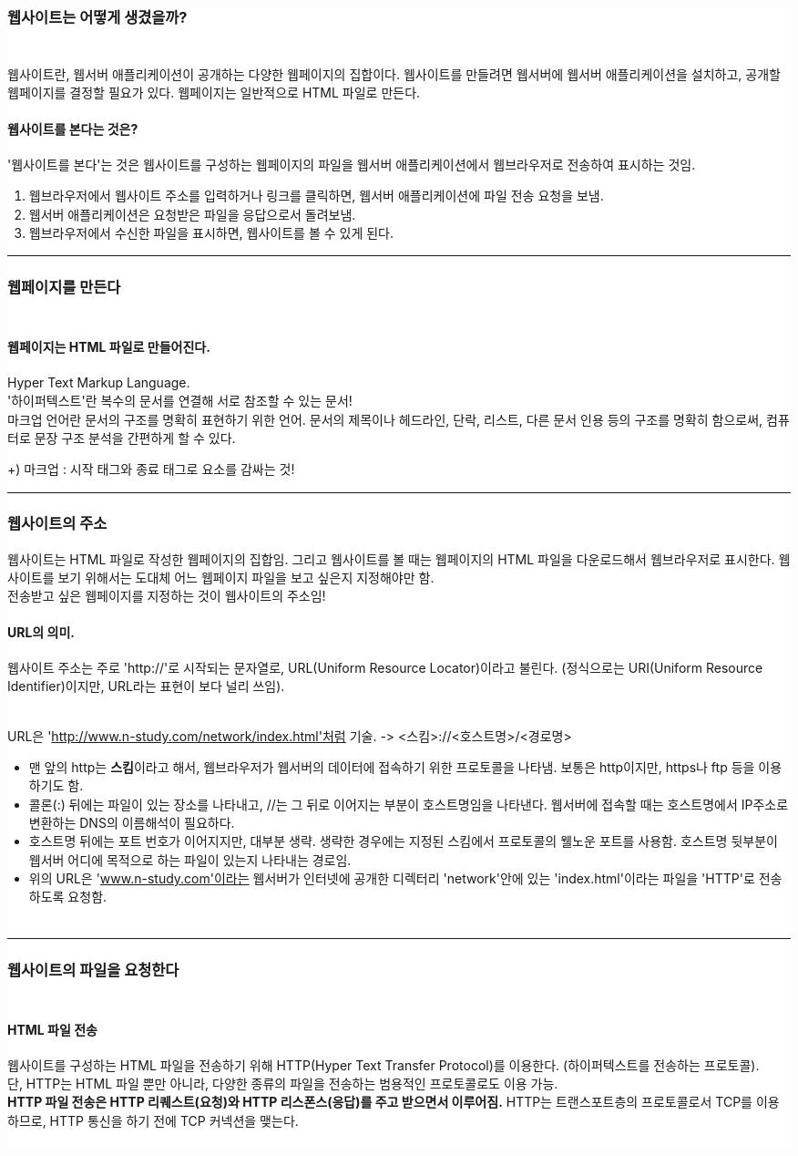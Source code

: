 ### 웹사이트는 어떻게 생겼을까?<br><br>
웹사이트란, 웹서버 애플리케이션이 공개하는 다양한 웹페이지의 집합이다. 웹사이트를 만들려면 웹서버에 웹서버 애플리케이션을 설치하고, 공개할 웹페이지를 결정할 필요가 있다. 웹페이지는 일반적으로 HTML 파일로 만든다.

#### 웹사이트를 본다는 것은? 
'웹사이트를 본다'는 것은 웹사이트를 구성하는 웹페이지의 파일을 웹서버 애플리케이션에서 웹브라우저로 전송하여 표시하는 것임.
1. 웹브라우저에서 웹사이트 주소를 입력하거나 링크를 클릭하면, 웹서버 애플리케이션에 파일 전송 요청을 보냄.
2. 웹서버 애플리케이션은 요청받은 파일을 응답으로서 돌려보냄.
3. 웹브라우저에서 수신한 파일을 표시하면, 웹사이트를 볼 수 있게 된다.


---



### 웹페이지를 만든다<br><br>
#### 웹페이지는 HTML 파일로 만들어진다.<br>
Hyper Text Markup Language.<br>
'하이퍼텍스트'란 복수의 문서를 연결해 서로 참조할 수 있는 문서!<br>
마크업 언어란 문서의 구조를 명확히 표현하기 위한 언어. 문서의 제목이나 헤드라인, 단락, 리스트, 다른 문서 인용 등의 구조를 명확히 함으로써, 컴퓨터로 문장 구조 분석을 간편하게 할 수 있다.<br>

+) 마크업 : 시작 태그와 종료 태그로 요소를 감싸는 것! <title></title>

---


### 웹사이트의 주소
웹사이트는 HTML 파일로 작성한 웹페이지의 집합임. 그리고 웹사이트를 볼 때는 웹페이지의 HTML 파일을 다운로드해서 웹브라우저로 표시한다. 웹사이트를 보기 위해서는 도대체 어느 웹페이지 파일을 보고 싶은지 지정해야만 함. <br>
전송받고 싶은 웹페이지를 지정하는 것이 웹사이트의 주소임!

#### URL의 의미.<br>
웹사이트 주소는 주로 'http://'로 시작되는 문자열로, URL(Uniform Resource Locator)이라고 불린다. (정식으로는 URI(Uniform Resource Identifier)이지만, URL라는 표현이 보다 널리 쓰임).<br><br>

URL은 'http://www.n-study.com/network/index.html'처럼 기술.  -> <스킴>://<호스트명>/<경로명><br>
* 맨 앞의 http는 **스킴**이라고 해서, 웹브라우저가 웹서버의 데이터에 접속하기 위한 프로토콜을 나타냄. 보통은 http이지만, https나 ftp 등을 이용하기도 함. <br>
* 콜론(:) 뒤에는 파일이 있는 장소를 나타내고, //는 그 뒤로 이어지는 부분이 호스트명임을 나타낸다. 웹서버에 접속할 때는 호스트명에서 IP주소로 변환하는 DNS의 이름해석이 필요하다.<br>
* 호스트명 뒤에는 포트 번호가 이어지지만, 대부분 생략. 생략한 경우에는 지정된 스킴에서 프로토콜의 웰노운 포트를 사용함. 호스트명 뒷부분이 웹서버 어디에 목적으로 하는 파일이 있는지 나타내는 경로임.<br>
* 위의 URL은 'www.n-study.com'이라는 웹서버가 인터넷에 공개한 디렉터리 'network'안에 있는 'index.html'이라는 파일을 'HTTP'로 전송하도록 요청함.<br><br>

---



### 웹사이트의 파일을 요청한다<br><br>
#### HTML 파일 전송<br>
웹사이트를 구성하는 HTML 파일을 전송하기 위해 HTTP(Hyper Text Transfer Protocol)를 이용한다. (하이퍼텍스트를 전송하는 프로토콜).<br>
단, HTTP는 HTML 파일 뿐만 아니라, 다양한 종류의 파일을 전송하는 범용적인 프로토콜로도 이용 가능.<br>
**HTTP 파일 전송은 HTTP 리퀘스트(요청)와 HTTP 리스폰스(응답)를 주고 받으면서 이루어짐.** HTTP는 트랜스포트층의 프로토콜로서 TCP를 이용하므로, HTTP 통신을 하기 전에 TCP 커넥션을 맺는다. <br><br>
